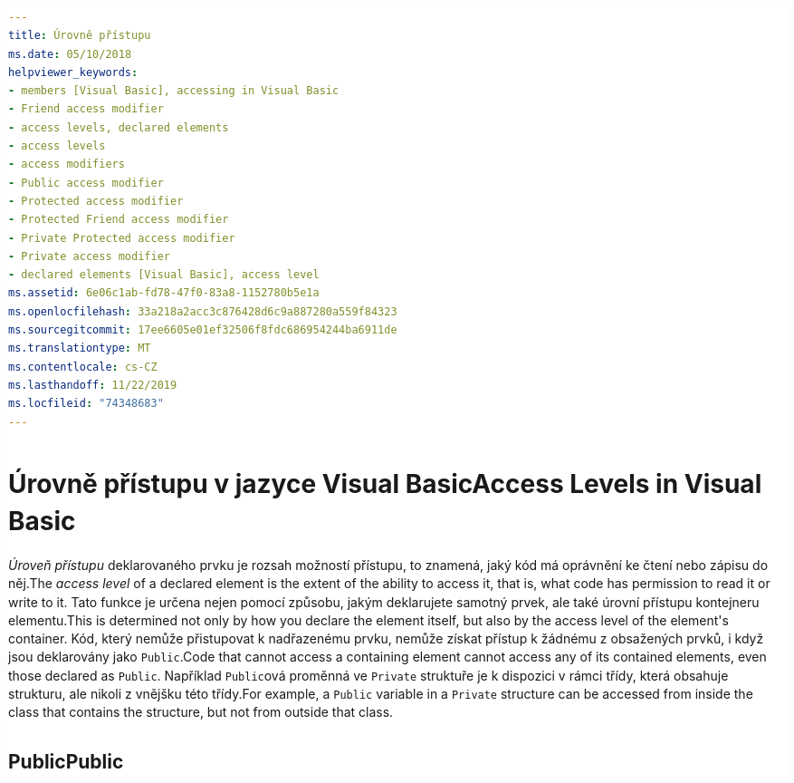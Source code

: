 ```yaml
---
title: Úrovně přístupu
ms.date: 05/10/2018
helpviewer_keywords:
- members [Visual Basic], accessing in Visual Basic
- Friend access modifier
- access levels, declared elements
- access levels
- access modifiers
- Public access modifier
- Protected access modifier
- Protected Friend access modifier
- Private Protected access modifier
- Private access modifier
- declared elements [Visual Basic], access level
ms.assetid: 6e06c1ab-fd78-47f0-83a8-1152780b5e1a
ms.openlocfilehash: 33a218a2acc3c876428d6c9a887280a559f84323
ms.sourcegitcommit: 17ee6605e01ef32506f8fdc686954244ba6911de
ms.translationtype: MT
ms.contentlocale: cs-CZ
ms.lasthandoff: 11/22/2019
ms.locfileid: "74348683"
---
```

# <a name="access-levels-in-visual-basic"></a><span data-ttu-id="43cd4-102">Úrovně přístupu v jazyce Visual Basic</span><span class="sxs-lookup"><span data-stu-id="43cd4-102">Access Levels in Visual Basic</span></span>

<span data-ttu-id="43cd4-103">*Úroveň přístupu* deklarovaného prvku je rozsah možností přístupu, to znamená, jaký kód má oprávnění ke čtení nebo zápisu do něj.</span><span class="sxs-lookup"><span data-stu-id="43cd4-103">The *access level* of a declared element is the extent of the ability to access it, that is, what code has permission to read it or write to it.</span></span> <span data-ttu-id="43cd4-104">Tato funkce je určena nejen pomocí způsobu, jakým deklarujete samotný prvek, ale také úrovní přístupu kontejneru elementu.</span><span class="sxs-lookup"><span data-stu-id="43cd4-104">This is determined not only by how you declare the element itself, but also by the access level of the element's container.</span></span> <span data-ttu-id="43cd4-105">Kód, který nemůže přistupovat k nadřazenému prvku, nemůže získat přístup k žádnému z obsažených prvků, i když jsou deklarovány jako `Public`.</span><span class="sxs-lookup"><span data-stu-id="43cd4-105">Code that cannot access a containing element cannot access any of its contained elements, even those declared as `Public`.</span></span> <span data-ttu-id="43cd4-106">Například `Public`ová proměnná ve `Private` struktuře je k dispozici v rámci třídy, která obsahuje strukturu, ale nikoli z vnějšku této třídy.</span><span class="sxs-lookup"><span data-stu-id="43cd4-106">For example, a `Public` variable in a `Private` structure can be accessed from inside the class that contains the structure, but not from outside that class.</span></span>

## <a name="public"></a><span data-ttu-id="43cd4-107">Public</span><span class="sxs-lookup"><span data-stu-id="43cd4-107">Public</span></span>
